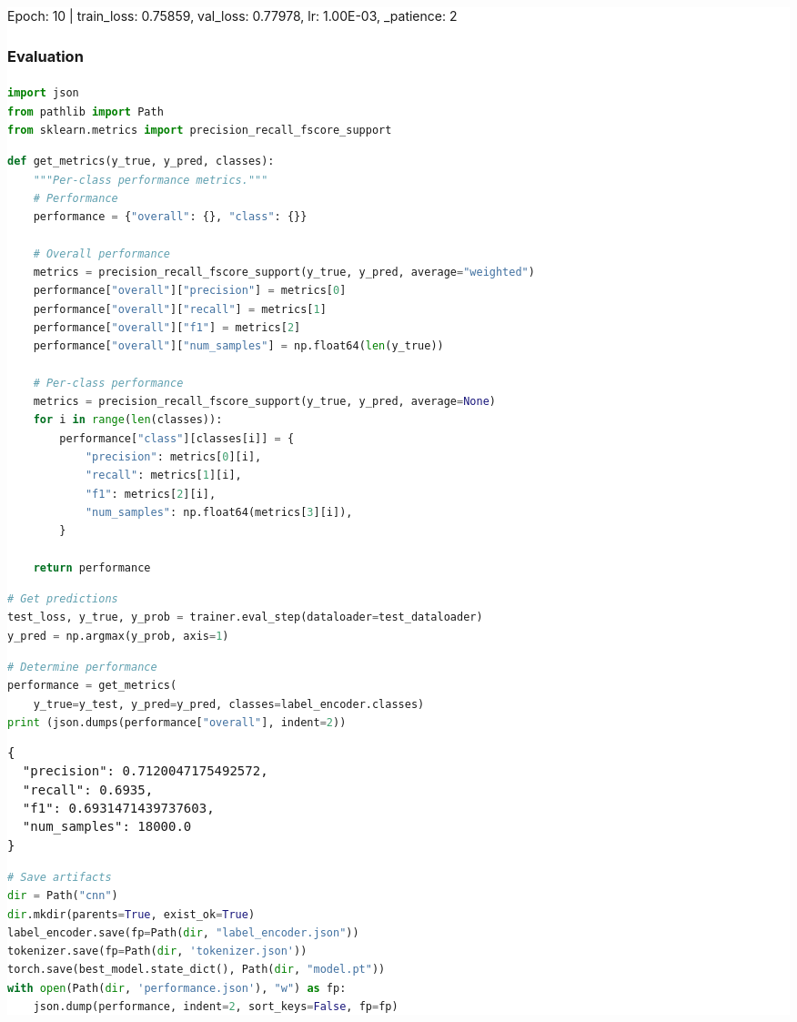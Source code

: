 Epoch: 10 | train_loss: 0.75859, val_loss: 0.77978, lr: 1.00E-03, _patience: 2
</pre>

### Evaluation
```python linenums="1"
import json
from pathlib import Path
from sklearn.metrics import precision_recall_fscore_support
```
```python linenums="1"
def get_metrics(y_true, y_pred, classes):
    """Per-class performance metrics."""
    # Performance
    performance = {"overall": {}, "class": {}}

    # Overall performance
    metrics = precision_recall_fscore_support(y_true, y_pred, average="weighted")
    performance["overall"]["precision"] = metrics[0]
    performance["overall"]["recall"] = metrics[1]
    performance["overall"]["f1"] = metrics[2]
    performance["overall"]["num_samples"] = np.float64(len(y_true))

    # Per-class performance
    metrics = precision_recall_fscore_support(y_true, y_pred, average=None)
    for i in range(len(classes)):
        performance["class"][classes[i]] = {
            "precision": metrics[0][i],
            "recall": metrics[1][i],
            "f1": metrics[2][i],
            "num_samples": np.float64(metrics[3][i]),
        }

    return performance
```
```python linenums="1"
# Get predictions
test_loss, y_true, y_prob = trainer.eval_step(dataloader=test_dataloader)
y_pred = np.argmax(y_prob, axis=1)
```
```python linenums="1"
# Determine performance
performance = get_metrics(
    y_true=y_test, y_pred=y_pred, classes=label_encoder.classes)
print (json.dumps(performance["overall"], indent=2))
```
<pre class="output">
{
  "precision": 0.7120047175492572,
  "recall": 0.6935,
  "f1": 0.6931471439737603,
  "num_samples": 18000.0
}
</pre>
```python linenums="1"
# Save artifacts
dir = Path("cnn")
dir.mkdir(parents=True, exist_ok=True)
label_encoder.save(fp=Path(dir, "label_encoder.json"))
tokenizer.save(fp=Path(dir, 'tokenizer.json'))
torch.save(best_model.state_dict(), Path(dir, "model.pt"))
with open(Path(dir, 'performance.json'), "w") as fp:
    json.dump(performance, indent=2, sort_keys=False, fp=fp)
```
